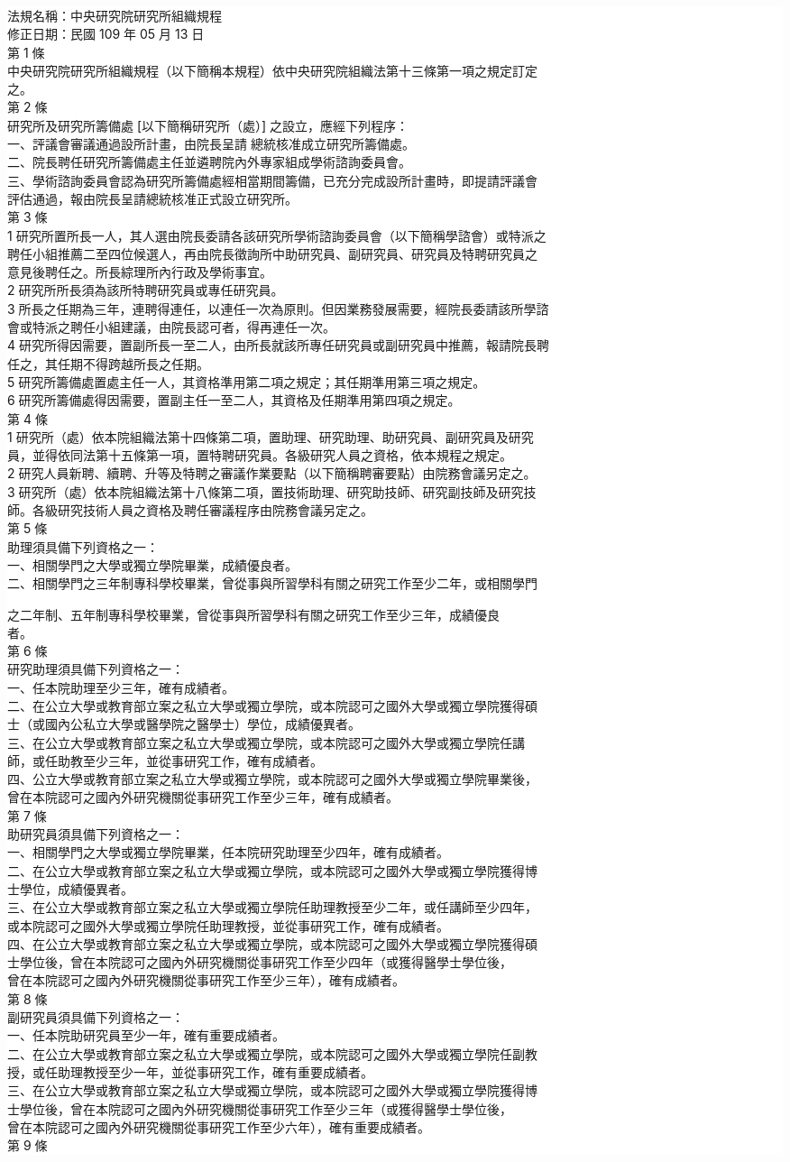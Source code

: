 法規名稱：中央研究院研究所組織規程  
修正日期：民國 109 年 05 月 13 日  
第 1 條  
中央研究院研究所組織規程（以下簡稱本規程）依中央研究院組織法第十三條第一項之規定訂定  
之。  
第 2 條  
研究所及研究所籌備處 [以下簡稱研究所（處）] 之設立，應經下列程序：  
一、評議會審議通過設所計畫，由院長呈請 總統核准成立研究所籌備處。  
二、院長聘任研究所籌備處主任並遴聘院內外專家組成學術諮詢委員會。  
三、學術諮詢委員會認為研究所籌備處經相當期間籌備，已充分完成設所計畫時，即提請評議會  
評估通過，報由院長呈請總統核准正式設立研究所。  
第 3 條  
1 研究所置所長一人，其人選由院長委請各該研究所學術諮詢委員會（以下簡稱學諮會）或特派之  
聘任小組推薦二至四位候選人，再由院長徵詢所中助研究員、副研究員、研究員及特聘研究員之  
意見後聘任之。所長綜理所內行政及學術事宜。  
2 研究所所長須為該所特聘研究員或專任研究員。  
3 所長之任期為三年，連聘得連任，以連任一次為原則。但因業務發展需要，經院長委請該所學諮  
會或特派之聘任小組建議，由院長認可者，得再連任一次。  
4 研究所得因需要，置副所長一至二人，由所長就該所專任研究員或副研究員中推薦，報請院長聘  
任之，其任期不得跨越所長之任期。  
5 研究所籌備處置處主任一人，其資格準用第二項之規定；其任期準用第三項之規定。  
6 研究所籌備處得因需要，置副主任一至二人，其資格及任期準用第四項之規定。  
第 4 條  
1 研究所（處）依本院組織法第十四條第二項，置助理、研究助理、助研究員、副研究員及研究  
員，並得依同法第十五條第一項，置特聘研究員。各級研究人員之資格，依本規程之規定。  
2 研究人員新聘、續聘、升等及特聘之審議作業要點（以下簡稱聘審要點）由院務會議另定之。  
3 研究所（處）依本院組織法第十八條第二項，置技術助理、研究助技師、研究副技師及研究技  
師。各級研究技術人員之資格及聘任審議程序由院務會議另定之。  
第 5 條  
助理須具備下列資格之一：  
一、相關學門之大學或獨立學院畢業，成績優良者。  
二、相關學門之三年制專科學校畢業，曾從事與所習學科有關之研究工作至少二年，或相關學門  


之二年制、五年制專科學校畢業，曾從事與所習學科有關之研究工作至少三年，成績優良  
者。  
第 6 條  
研究助理須具備下列資格之一：  
一、任本院助理至少三年，確有成績者。  
二、在公立大學或教育部立案之私立大學或獨立學院，或本院認可之國外大學或獨立學院獲得碩  
士（或國內公私立大學或醫學院之醫學士）學位，成績優異者。  
三、在公立大學或教育部立案之私立大學或獨立學院，或本院認可之國外大學或獨立學院任講  
師，或任助教至少三年，並從事研究工作，確有成績者。  
四、公立大學或教育部立案之私立大學或獨立學院，或本院認可之國外大學或獨立學院畢業後，  
曾在本院認可之國內外研究機關從事研究工作至少三年，確有成績者。  
第 7 條  
助研究員須具備下列資格之一：  
一、相關學門之大學或獨立學院畢業，任本院研究助理至少四年，確有成績者。  
二、在公立大學或教育部立案之私立大學或獨立學院，或本院認可之國外大學或獨立學院獲得博  
士學位，成績優異者。  
三、在公立大學或教育部立案之私立大學或獨立學院任助理教授至少二年，或任講師至少四年，  
或本院認可之國外大學或獨立學院任助理教授，並從事研究工作，確有成績者。  
四、在公立大學或教育部立案之私立大學或獨立學院，或本院認可之國外大學或獨立學院獲得碩  
士學位後，曾在本院認可之國內外研究機關從事研究工作至少四年（或獲得醫學士學位後，  
曾在本院認可之國內外研究機關從事研究工作至少三年），確有成績者。  
第 8 條  
副研究員須具備下列資格之一：  
一、任本院助研究員至少一年，確有重要成績者。  
二、在公立大學或教育部立案之私立大學或獨立學院，或本院認可之國外大學或獨立學院任副教  
授，或任助理教授至少一年，並從事研究工作，確有重要成績者。  
三、在公立大學或教育部立案之私立大學或獨立學院，或本院認可之國外大學或獨立學院獲得博  
士學位後，曾在本院認可之國內外研究機關從事研究工作至少三年（或獲得醫學士學位後，  
曾在本院認可之國內外研究機關從事研究工作至少六年），確有重要成績者。  
第 9 條  